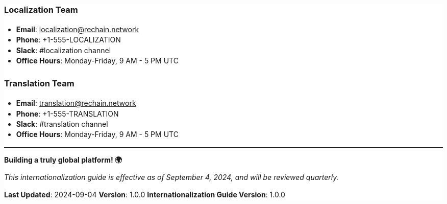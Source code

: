 ### Localization Team
- **Email**: localization@rechain.network
- **Phone**: +1-555-LOCALIZATION
- **Slack**: #localization channel
- **Office Hours**: Monday-Friday, 9 AM - 5 PM UTC

### Translation Team
- **Email**: translation@rechain.network
- **Phone**: +1-555-TRANSLATION
- **Slack**: #translation channel
- **Office Hours**: Monday-Friday, 9 AM - 5 PM UTC

---

**Building a truly global platform! 🌍**

*This internationalization guide is effective as of September 4, 2024, and will be reviewed quarterly.*

**Last Updated**: 2024-09-04
**Version**: 1.0.0
**Internationalization Guide Version**: 1.0.0
